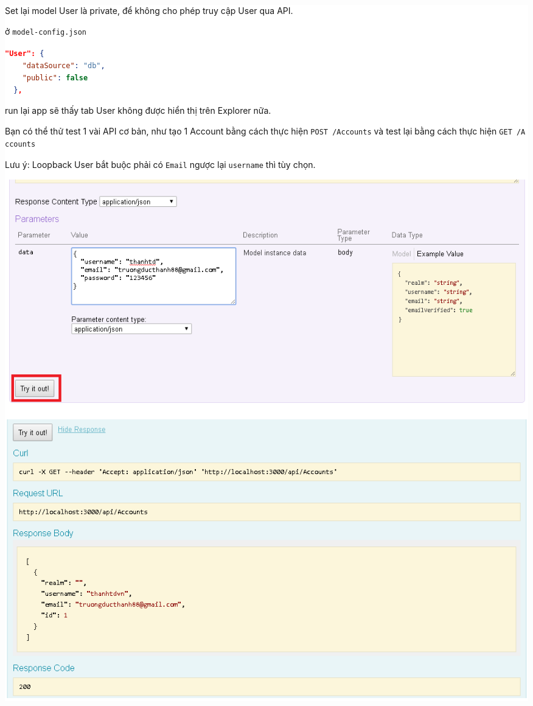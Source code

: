 Set lại model User là private, để không cho phép truy cập User qua API.

ở `model-config.json`
``` json
"User": {
    "dataSource": "db",
    "public": false
  },
```
run lại app sẽ thấy tab User không được hiển thị trên Explorer nữa.

Bạn có thể thử test 1 vài API cơ bản, như tạo 1 Account bằng cách thực hiện `POST /Accounts` và test lại bằng cách thực hiện `GET /Accounts`

Lưu ý: Loopback User bắt buộc phải có `Email` ngược lại `username` thì tùy chọn.

![POST /Accounts](POST-Accounts.png)

![GET /Accounts](GET-Accounts.png)
